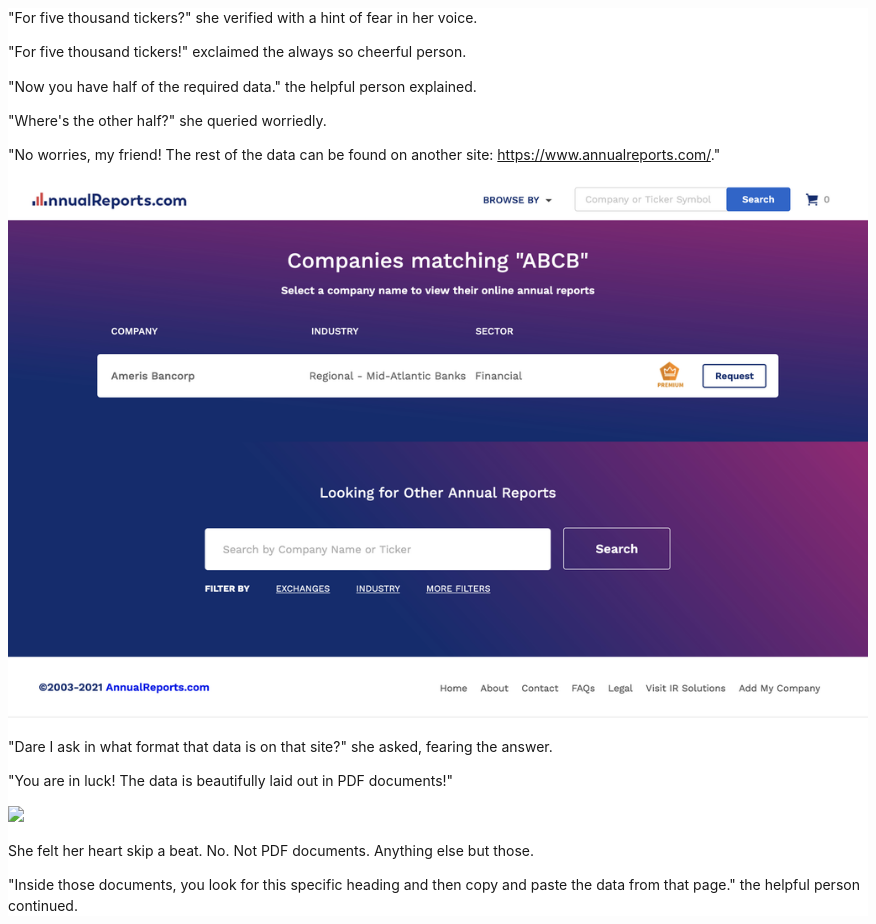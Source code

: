 "For five thousand tickers?" she verified with a hint of fear in her voice.

"For five thousand tickers!" exclaimed the always so cheerful person.

"Now you have half of the required data." the helpful person explained.

"Where's the other half?" she queried worriedly.

"No worries, my friend! The rest of the data can be found on another site: https://www.annualreports.com/."

![](annualreports.png)

"Dare I ask in what format that data is on that site?" she asked, fearing the answer.

"You are in luck! The data is beautifully laid out in PDF documents!"

![](annualreports-details.png)

She felt her heart skip a beat. No. Not PDF documents. Anything else but those.

"Inside those documents, you look for this specific heading and then copy and paste the data from that page." the helpful person continued.
